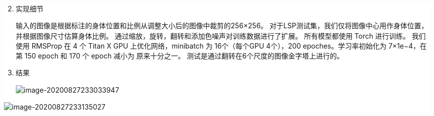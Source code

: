 2. 实现细节

   输入的图像是根据标注的身体位置和比例从调整大小后的图像中裁剪的256×256。 对于LSP测试集，我们仅将图像中心用作身体位置，并根据图像尺寸估算身体比例。 通过缩放，旋转，翻转和添加色噪声对训练数据进行了扩展。 所有模型都使用 Torch 进行训练。 我们使用 RMSProp 在 4 个 Titan X GPU 上优化网络，minibatch 为 16个（每个GPU 4个），200 epoches。学习率初始化为 7×1e−4，在第 150 epoch 和 170 个 epoch 减小为 原来十分之一。 测试是通过翻转在6个尺度的图像金字塔上进行的。

3. 结果

   ![image-20200827233033947](https://i.loli.net/2020/08/27/OebIuURMmW95to8.png)

![image-20200827233135027](https://i.loli.net/2020/08/27/1YGVwXbKir49TeS.png)